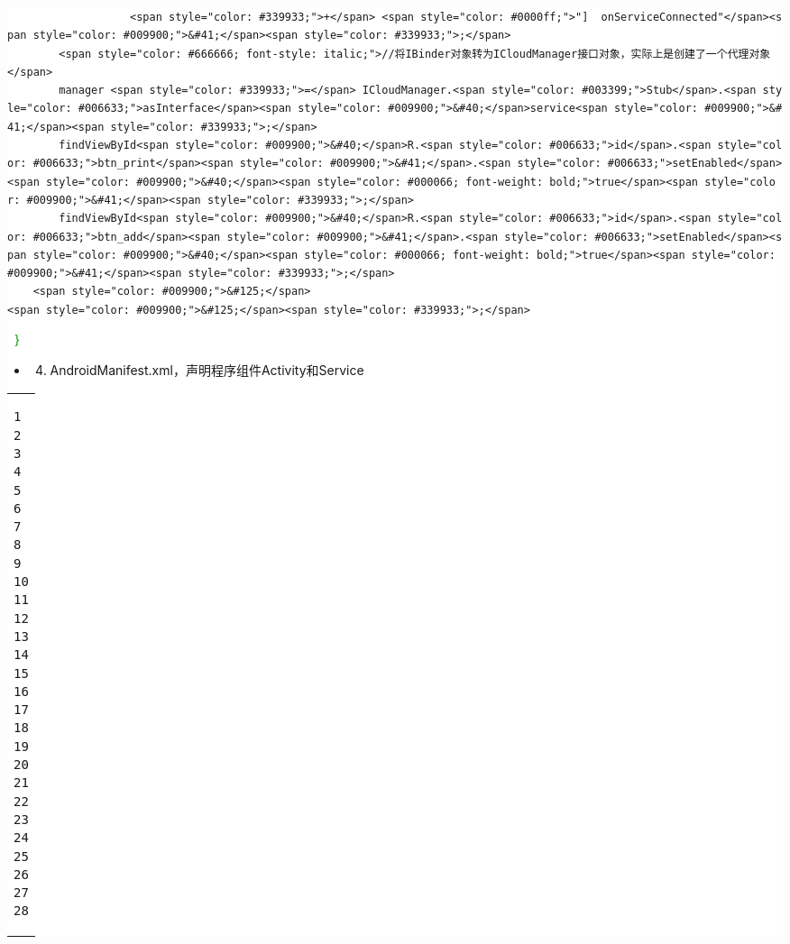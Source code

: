                        <span style="color: #339933;">+</span> <span style="color: #0000ff;">"]  onServiceConnected"</span><span style="color: #009900;">&#41;</span><span style="color: #339933;">;</span>
            <span style="color: #666666; font-style: italic;">//将IBinder对象转为ICloudManager接口对象，实际上是创建了一个代理对象</span>
            manager <span style="color: #339933;">=</span> ICloudManager.<span style="color: #003399;">Stub</span>.<span style="color: #006633;">asInterface</span><span style="color: #009900;">&#40;</span>service<span style="color: #009900;">&#41;</span><span style="color: #339933;">;</span>
            findViewById<span style="color: #009900;">&#40;</span>R.<span style="color: #006633;">id</span>.<span style="color: #006633;">btn_print</span><span style="color: #009900;">&#41;</span>.<span style="color: #006633;">setEnabled</span><span style="color: #009900;">&#40;</span><span style="color: #000066; font-weight: bold;">true</span><span style="color: #009900;">&#41;</span><span style="color: #339933;">;</span>
            findViewById<span style="color: #009900;">&#40;</span>R.<span style="color: #006633;">id</span>.<span style="color: #006633;">btn_add</span><span style="color: #009900;">&#41;</span>.<span style="color: #006633;">setEnabled</span><span style="color: #009900;">&#40;</span><span style="color: #000066; font-weight: bold;">true</span><span style="color: #009900;">&#41;</span><span style="color: #339933;">;</span>
        <span style="color: #009900;">&#125;</span>
    <span style="color: #009900;">&#125;</span><span style="color: #339933;">;</span>
&nbsp;
<span style="color: #009900;">&#125;</span></pre>
      </td>
    </tr>
  </table>
</div>

  * 4) AndroidManifest.xml，声明程序组件Activity和Service
<div class="wp_syntax">
  <table>
    <tr>
      <td class="line_numbers">
        <pre>1
2
3
4
5
6
7
8
9
10
11
12
13
14
15
16
17
18
19
20
21
22
23
24
25
26
27
28
</pre>
      </td>
      